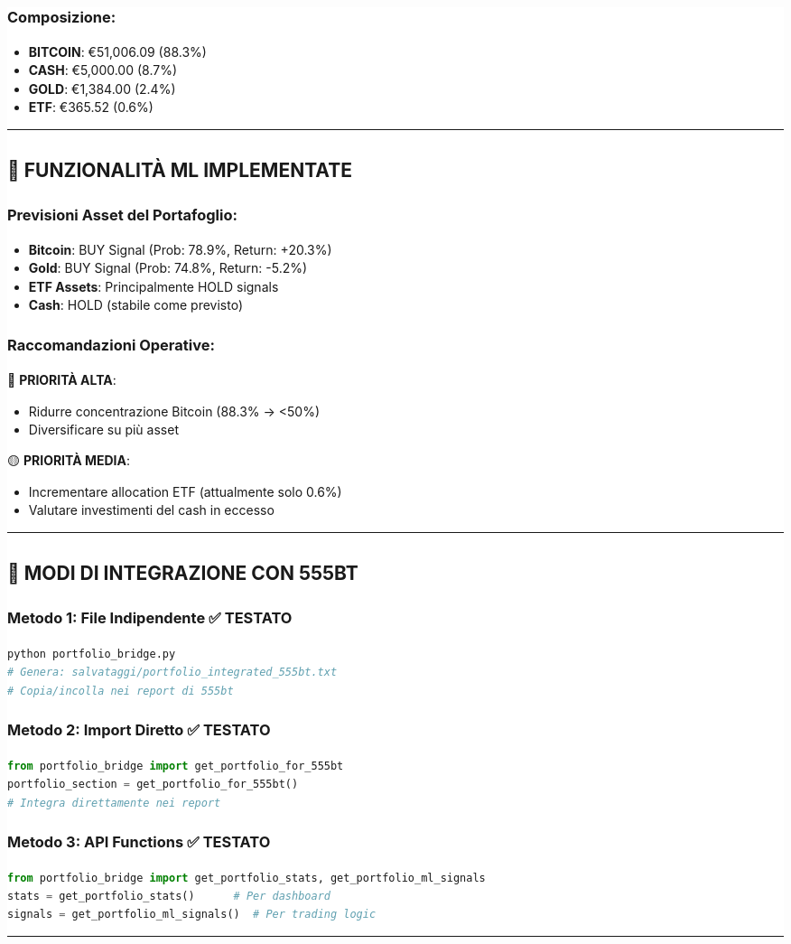 ### Composizione:
- **BITCOIN**: €51,006.09 (88.3%) 
- **CASH**: €5,000.00 (8.7%)
- **GOLD**: €1,384.00 (2.4%)
- **ETF**: €365.52 (0.6%)

---

## 🤖 FUNZIONALITÀ ML IMPLEMENTATE

### Previsioni Asset del Portafoglio:
- **Bitcoin**: BUY Signal (Prob: 78.9%, Return: +20.3%)
- **Gold**: BUY Signal (Prob: 74.8%, Return: -5.2%)
- **ETF Assets**: Principalmente HOLD signals
- **Cash**: HOLD (stabile come previsto)

### Raccomandazioni Operative:
🔴 **PRIORITÀ ALTA**:
- Ridurre concentrazione Bitcoin (88.3% → <50%)
- Diversificare su più asset

🟡 **PRIORITÀ MEDIA**:
- Incrementare allocation ETF (attualmente solo 0.6%)
- Valutare investimenti del cash in eccesso

---

## 🔗 MODI DI INTEGRAZIONE CON 555BT

### Metodo 1: File Indipendente ✅ TESTATO
```bash
python portfolio_bridge.py
# Genera: salvataggi/portfolio_integrated_555bt.txt
# Copia/incolla nei report di 555bt
```

### Metodo 2: Import Diretto ✅ TESTATO
```python
from portfolio_bridge import get_portfolio_for_555bt
portfolio_section = get_portfolio_for_555bt()
# Integra direttamente nei report
```

### Metodo 3: API Functions ✅ TESTATO
```python
from portfolio_bridge import get_portfolio_stats, get_portfolio_ml_signals
stats = get_portfolio_stats()      # Per dashboard
signals = get_portfolio_ml_signals()  # Per trading logic
```

---